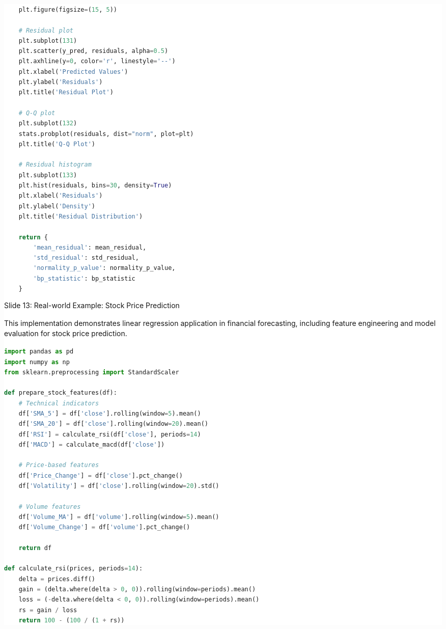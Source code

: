 ```python
    plt.figure(figsize=(15, 5))
    
    # Residual plot
    plt.subplot(131)
    plt.scatter(y_pred, residuals, alpha=0.5)
    plt.axhline(y=0, color='r', linestyle='--')
    plt.xlabel('Predicted Values')
    plt.ylabel('Residuals')
    plt.title('Residual Plot')
    
    # Q-Q plot
    plt.subplot(132)
    stats.probplot(residuals, dist="norm", plot=plt)
    plt.title('Q-Q Plot')
    
    # Residual histogram
    plt.subplot(133)
    plt.hist(residuals, bins=30, density=True)
    plt.xlabel('Residuals')
    plt.ylabel('Density')
    plt.title('Residual Distribution')
    
    return {
        'mean_residual': mean_residual,
        'std_residual': std_residual,
        'normality_p_value': normality_p_value,
        'bp_statistic': bp_statistic
    }
```

Slide 13: Real-world Example: Stock Price Prediction

This implementation demonstrates linear regression application in financial forecasting, including feature engineering and model evaluation for stock price prediction.

```python
import pandas as pd
import numpy as np
from sklearn.preprocessing import StandardScaler

def prepare_stock_features(df):
    # Technical indicators
    df['SMA_5'] = df['close'].rolling(window=5).mean()
    df['SMA_20'] = df['close'].rolling(window=20).mean()
    df['RSI'] = calculate_rsi(df['close'], periods=14)
    df['MACD'] = calculate_macd(df['close'])
    
    # Price-based features
    df['Price_Change'] = df['close'].pct_change()
    df['Volatility'] = df['close'].rolling(window=20).std()
    
    # Volume features
    df['Volume_MA'] = df['volume'].rolling(window=5).mean()
    df['Volume_Change'] = df['volume'].pct_change()
    
    return df

def calculate_rsi(prices, periods=14):
    delta = prices.diff()
    gain = (delta.where(delta > 0, 0)).rolling(window=periods).mean()
    loss = (-delta.where(delta < 0, 0)).rolling(window=periods).mean()
    rs = gain / loss
    return 100 - (100 / (1 + rs))

```